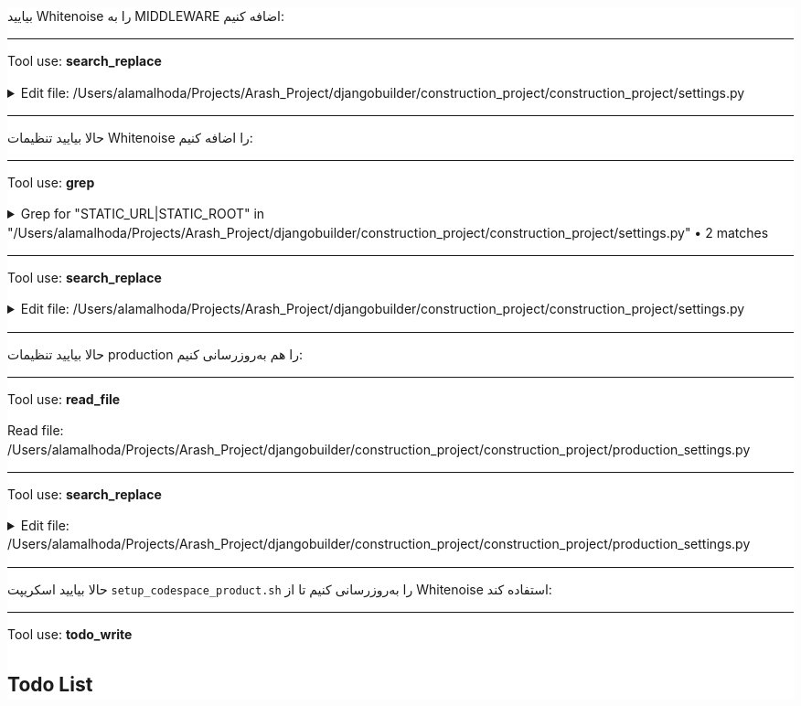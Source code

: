 
بیایید Whitenoise را به MIDDLEWARE اضافه کنیم:


---

Tool use: **search_replace**


<details><summary>Edit file: /Users/alamalhoda/Projects/Arash_Project/djangobuilder/construction_project/construction_project/settings.py</summary></details>

---

حالا بیایید تنظیمات Whitenoise را اضافه کنیم:


---

Tool use: **grep**

<details><summary>Grep for "STATIC_URL|STATIC_ROOT" in "/Users/alamalhoda/Projects/Arash_Project/djangobuilder/construction_project/construction_project/settings.py" • 2 matches</summary></details>

---

Tool use: **search_replace**


<details><summary>Edit file: /Users/alamalhoda/Projects/Arash_Project/djangobuilder/construction_project/construction_project/settings.py</summary></details>

---

حالا بیایید تنظیمات production را هم به‌روزرسانی کنیم:


---

Tool use: **read_file**

Read file: /Users/alamalhoda/Projects/Arash_Project/djangobuilder/construction_project/construction_project/production_settings.py

---

Tool use: **search_replace**


<details><summary>Edit file: /Users/alamalhoda/Projects/Arash_Project/djangobuilder/construction_project/construction_project/production_settings.py</summary></details>

---

حالا بیایید اسکریپت `setup_codespace_product.sh` را به‌روزرسانی کنیم تا از Whitenoise استفاده کند:


---

Tool use: **todo_write**

## Todo List
